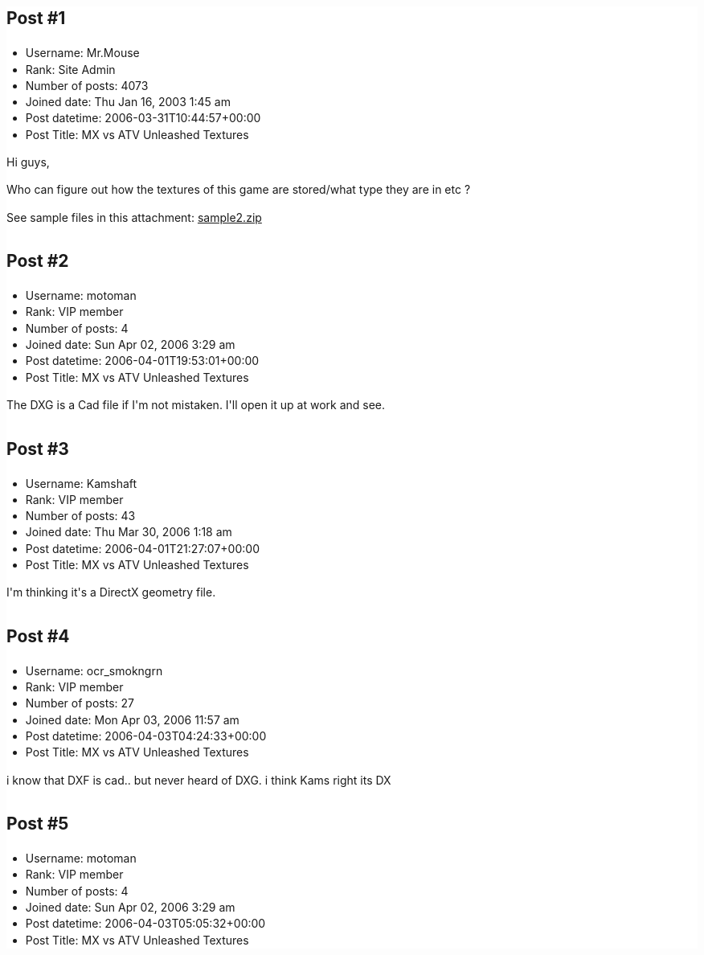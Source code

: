 ## Post #1
- Username: Mr.Mouse
- Rank: Site Admin
- Number of posts: 4073
- Joined date: Thu Jan 16, 2003 1:45 am
- Post datetime: 2006-03-31T10:44:57+00:00
- Post Title: MX vs ATV Unleashed Textures

Hi guys, 

Who can figure out how the textures of this game are stored/what type they are in etc ?

See sample files in this attachment:
[sample2.zip](https://xentaxbackup.github.io/file/667_sample2.zip)
## Post #2
- Username: motoman
- Rank: VIP member
- Number of posts: 4
- Joined date: Sun Apr 02, 2006 3:29 am
- Post datetime: 2006-04-01T19:53:01+00:00
- Post Title: MX vs ATV Unleashed Textures

The DXG is a Cad file if I'm not mistaken. 
I'll open it up at work and see.
## Post #3
- Username: Kamshaft
- Rank: VIP member
- Number of posts: 43
- Joined date: Thu Mar 30, 2006 1:18 am
- Post datetime: 2006-04-01T21:27:07+00:00
- Post Title: MX vs ATV Unleashed Textures

I'm thinking it's a DirectX geometry file.
## Post #4
- Username: ocr_smokngrn
- Rank: VIP member
- Number of posts: 27
- Joined date: Mon Apr 03, 2006 11:57 am
- Post datetime: 2006-04-03T04:24:33+00:00
- Post Title: MX vs ATV Unleashed Textures

i know that DXF is cad.. but never heard of DXG. i think Kams right its DX
## Post #5
- Username: motoman
- Rank: VIP member
- Number of posts: 4
- Joined date: Sun Apr 02, 2006 3:29 am
- Post datetime: 2006-04-03T05:05:32+00:00
- Post Title: MX vs ATV Unleashed Textures
